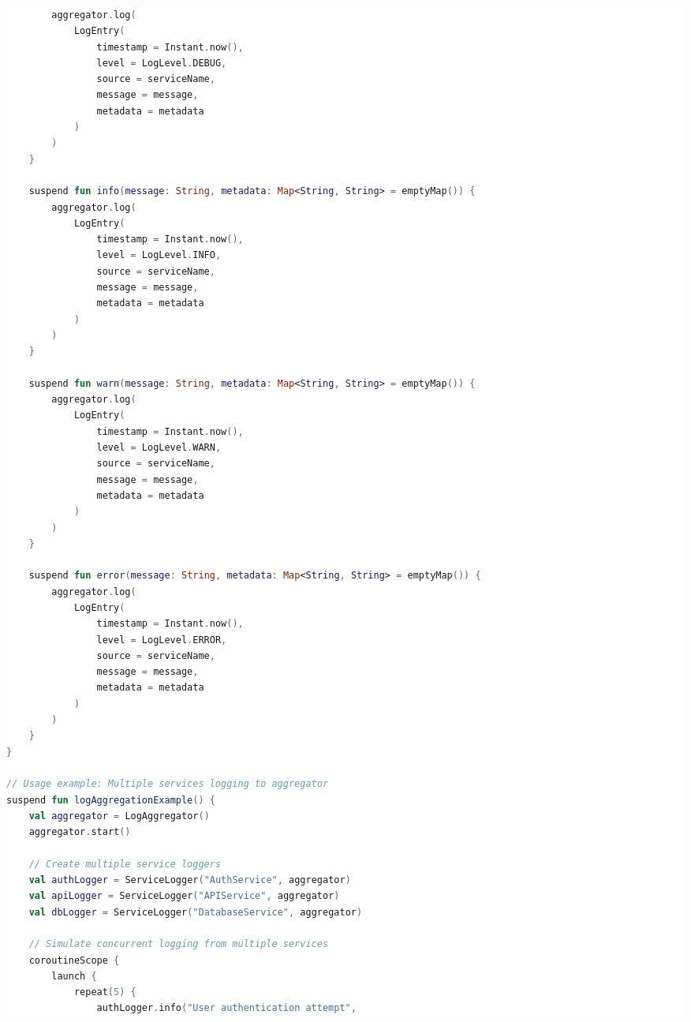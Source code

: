 ```kotlin
        aggregator.log(
            LogEntry(
                timestamp = Instant.now(),
                level = LogLevel.DEBUG,
                source = serviceName,
                message = message,
                metadata = metadata
            )
        )
    }

    suspend fun info(message: String, metadata: Map<String, String> = emptyMap()) {
        aggregator.log(
            LogEntry(
                timestamp = Instant.now(),
                level = LogLevel.INFO,
                source = serviceName,
                message = message,
                metadata = metadata
            )
        )
    }

    suspend fun warn(message: String, metadata: Map<String, String> = emptyMap()) {
        aggregator.log(
            LogEntry(
                timestamp = Instant.now(),
                level = LogLevel.WARN,
                source = serviceName,
                message = message,
                metadata = metadata
            )
        )
    }

    suspend fun error(message: String, metadata: Map<String, String> = emptyMap()) {
        aggregator.log(
            LogEntry(
                timestamp = Instant.now(),
                level = LogLevel.ERROR,
                source = serviceName,
                message = message,
                metadata = metadata
            )
        )
    }
}

// Usage example: Multiple services logging to aggregator
suspend fun logAggregationExample() {
    val aggregator = LogAggregator()
    aggregator.start()

    // Create multiple service loggers
    val authLogger = ServiceLogger("AuthService", aggregator)
    val apiLogger = ServiceLogger("APIService", aggregator)
    val dbLogger = ServiceLogger("DatabaseService", aggregator)

    // Simulate concurrent logging from multiple services
    coroutineScope {
        launch {
            repeat(5) {
                authLogger.info("User authentication attempt",
```
